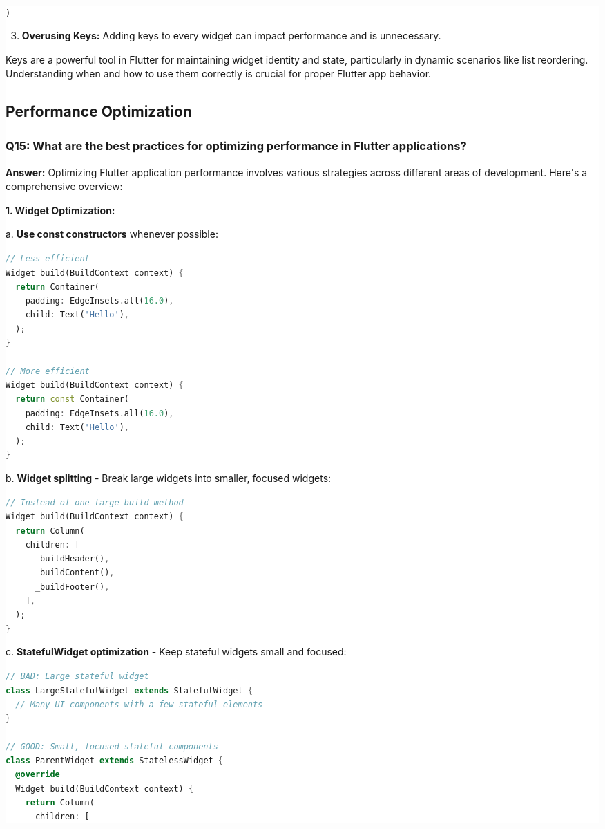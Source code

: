    ```dart
   )
   ```

3. **Overusing Keys:**
   Adding keys to every widget can impact performance and is unnecessary.

Keys are a powerful tool in Flutter for maintaining widget identity and state, particularly in dynamic scenarios like list reordering. Understanding when and how to use them correctly is crucial for proper Flutter app behavior.

## Performance Optimization

### Q15: What are the best practices for optimizing performance in Flutter applications?

**Answer:** Optimizing Flutter application performance involves various strategies across different areas of development. Here's a comprehensive overview:

**1. Widget Optimization:**

a. **Use const constructors** whenever possible:
```dart
// Less efficient
Widget build(BuildContext context) {
  return Container(
    padding: EdgeInsets.all(16.0),
    child: Text('Hello'),
  );
}

// More efficient
Widget build(BuildContext context) {
  return const Container(
    padding: EdgeInsets.all(16.0),
    child: Text('Hello'),
  );
}
```

b. **Widget splitting** - Break large widgets into smaller, focused widgets:
```dart
// Instead of one large build method
Widget build(BuildContext context) {
  return Column(
    children: [
      _buildHeader(),
      _buildContent(),
      _buildFooter(),
    ],
  );
}
```

c. **StatefulWidget optimization** - Keep stateful widgets small and focused:
```dart
// BAD: Large stateful widget
class LargeStatefulWidget extends StatefulWidget {
  // Many UI components with a few stateful elements
}

// GOOD: Small, focused stateful components
class ParentWidget extends StatelessWidget {
  @override
  Widget build(BuildContext context) {
    return Column(
      children: [
```
